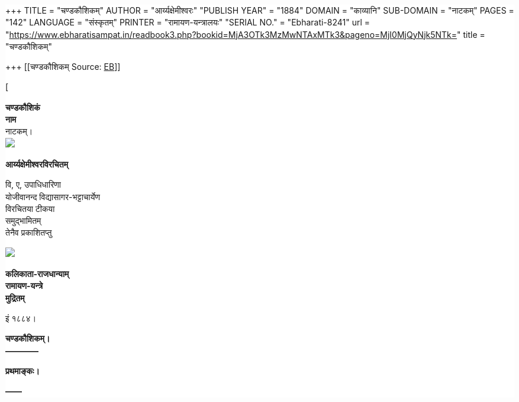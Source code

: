 +++
TITLE = "चण्डकौशिकम्"
AUTHOR = "आर्य्यक्षेमीश्वरः"
"PUBLISH YEAR" = "1884"
DOMAIN = "काव्यानि"
SUB-DOMAIN = "नाटकम्"
PAGES = "142"
LANGUAGE = "संस्कृतम्"
PRINTER = "रामायण-यन्त्रालयः"
"SERIAL NO." = "Ebharati-8241"
url = "https://www.ebharatisampat.in/readbook3.php?bookid=MjA3OTk3MzMwNTAxMTk3&pageno=MjI0MjQyNjk5NTk="
title = "चण्डकौशिकम्"

+++
[[चण्डकौशिकम्	Source: [EB](https://www.ebharatisampat.in/readbook3.php?bookid=MjA3OTk3MzMwNTAxMTk3&pageno=MjI0MjQyNjk5NTk=)]]

\[














**चण्डकौशिकं**  
**नाम**  
नाटकम्।  
![](../books_images/U-IMG-1724814705Screenshot9.png)

**आर्य्यक्षेमीश्वरविरचितम्**

वि, ए, उपाधिधारिणा  
योजीवानन्द विद्यासागर-भट्टाचार्येण  
विरचितया टीकया  
समुद्भामितम्  
तेनैव प्रकाशितप्तु

![](../books_images/U-IMG-1723476368Untitled.png)

**कलिकाता-राजधान्याम्  
रामायण-यन्त्रे  
मुद्रितम्**

इं १८८४।



**चण्डकौशिकम्।**  
**————**

**प्रथमाङ्कः।**

**——**
